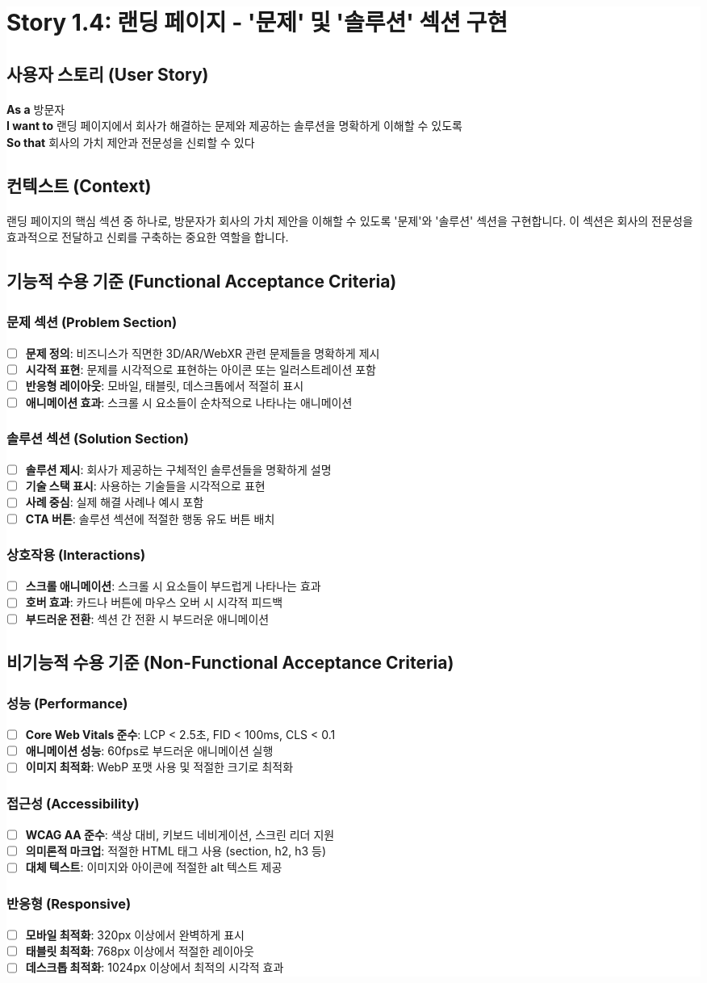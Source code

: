 # Story 1.4: 랜딩 페이지 - '문제' 및 '솔루션' 섹션 구현

## 사용자 스토리 (User Story)
**As a** 방문자  
**I want to** 랜딩 페이지에서 회사가 해결하는 문제와 제공하는 솔루션을 명확하게 이해할 수 있도록  
**So that** 회사의 가치 제안과 전문성을 신뢰할 수 있다

## 컨텍스트 (Context)
랜딩 페이지의 핵심 섹션 중 하나로, 방문자가 회사의 가치 제안을 이해할 수 있도록 '문제'와 '솔루션' 섹션을 구현합니다. 이 섹션은 회사의 전문성을 효과적으로 전달하고 신뢰를 구축하는 중요한 역할을 합니다.

## 기능적 수용 기준 (Functional Acceptance Criteria)

### 문제 섹션 (Problem Section)
- [ ] **문제 정의**: 비즈니스가 직면한 3D/AR/WebXR 관련 문제들을 명확하게 제시
- [ ] **시각적 표현**: 문제를 시각적으로 표현하는 아이콘 또는 일러스트레이션 포함
- [ ] **반응형 레이아웃**: 모바일, 태블릿, 데스크톱에서 적절히 표시
- [ ] **애니메이션 효과**: 스크롤 시 요소들이 순차적으로 나타나는 애니메이션

### 솔루션 섹션 (Solution Section)
- [ ] **솔루션 제시**: 회사가 제공하는 구체적인 솔루션들을 명확하게 설명
- [ ] **기술 스택 표시**: 사용하는 기술들을 시각적으로 표현
- [ ] **사례 중심**: 실제 해결 사례나 예시 포함
- [ ] **CTA 버튼**: 솔루션 섹션에 적절한 행동 유도 버튼 배치

### 상호작용 (Interactions)
- [ ] **스크롤 애니메이션**: 스크롤 시 요소들이 부드럽게 나타나는 효과
- [ ] **호버 효과**: 카드나 버튼에 마우스 오버 시 시각적 피드백
- [ ] **부드러운 전환**: 섹션 간 전환 시 부드러운 애니메이션

## 비기능적 수용 기준 (Non-Functional Acceptance Criteria)

### 성능 (Performance)
- [ ] **Core Web Vitals 준수**: LCP < 2.5초, FID < 100ms, CLS < 0.1
- [ ] **애니메이션 성능**: 60fps로 부드러운 애니메이션 실행
- [ ] **이미지 최적화**: WebP 포맷 사용 및 적절한 크기로 최적화

### 접근성 (Accessibility)
- [ ] **WCAG AA 준수**: 색상 대비, 키보드 네비게이션, 스크린 리더 지원
- [ ] **의미론적 마크업**: 적절한 HTML 태그 사용 (section, h2, h3 등)
- [ ] **대체 텍스트**: 이미지와 아이콘에 적절한 alt 텍스트 제공

### 반응형 (Responsive)
- [ ] **모바일 최적화**: 320px 이상에서 완벽하게 표시
- [ ] **태블릿 최적화**: 768px 이상에서 적절한 레이아웃
- [ ] **데스크톱 최적화**: 1024px 이상에서 최적의 시각적 효과
